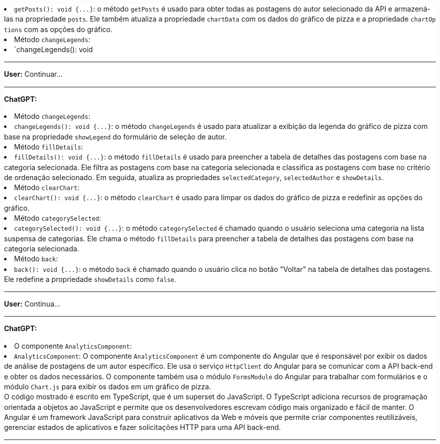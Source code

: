 <li><code>getPosts(): void {...}</code>: o método <code>getPosts</code> é usado para obter todas as postagens do autor selecionado da API e armazená-las na propriedade <code>posts</code>. Ele também atualiza a propriedade <code>chartData</code> com os dados do gráfico de pizza e a propriedade <code>chartOptions</code> com as opções do gráfico.</li>
<li>Método <code>changeLegends</code>:</li>
<li>`changeLegends(): void</li>

---

**User:**
Continuar...

---

**ChatGPT:**
<li>Método <code>changeLegends</code>:</li>
<li><code>changeLegends(): void {...}</code>: o método <code>changeLegends</code> é usado para atualizar a exibição da legenda do gráfico de pizza com base na propriedade <code>showLegend</code> do formulário de seleção de autor.</li>
<li>Método <code>fillDetails</code>:</li>
<li><code>fillDetails(): void {...}</code>: o método <code>fillDetails</code> é usado para preencher a tabela de detalhes das postagens com base na categoria selecionada. Ele filtra as postagens com base na categoria selecionada e classifica as postagens com base no critério de ordenação selecionado. Em seguida, atualiza as propriedades <code>selectedCategory</code>, <code>selectedAuthor</code> e <code>showDetails</code>.</li>
<li>Método <code>clearChart</code>:</li>
<li><code>clearChart(): void {...}</code>: o método <code>clearChart</code> é usado para limpar os dados do gráfico de pizza e redefinir as opções do gráfico.</li>
<li>Método <code>categorySelected</code>:</li>
<li><code>categorySelected(): void {...}</code>: o método <code>categorySelected</code> é chamado quando o usuário seleciona uma categoria na lista suspensa de categorias. Ele chama o método <code>fillDetails</code> para preencher a tabela de detalhes das postagens com base na categoria selecionada.</li>
<li>Método <code>back</code>:</li>
<li><code>back(): void {...}</code>: o método <code>back</code> é chamado quando o usuário clica no botão "Voltar" na tabela de detalhes das postagens. Ele redefine a propriedade <code>showDetails</code> como <code>false</code>.</li>

---

**User:**
Continua...

---

**ChatGPT:**
<li>O componente <code>AnalyticsComponent</code>:</li>
<li><code>AnalyticsComponent</code>: O componente <code>AnalyticsComponent</code> é um componente do Angular que é responsável por exibir os dados de análise de postagens de um autor específico. Ele usa o serviço <code>HttpClient</code> do Angular para se comunicar com a API back-end e obter os dados necessários. O componente também usa o módulo <code>FormsModule</code> do Angular para trabalhar com formulários e o módulo <code>Chart.js</code> para exibir os dados em um gráfico de pizza.</li>
O código mostrado é escrito em TypeScript, que é um superset do JavaScript. O TypeScript adiciona recursos de programação orientada a objetos ao JavaScript e permite que os desenvolvedores escrevam código mais organizado e fácil de manter. O Angular é um framework JavaScript para construir aplicativos da Web e móveis que permite criar componentes reutilizáveis, gerenciar estados de aplicativos e fazer solicitações HTTP para uma API back-end.

---